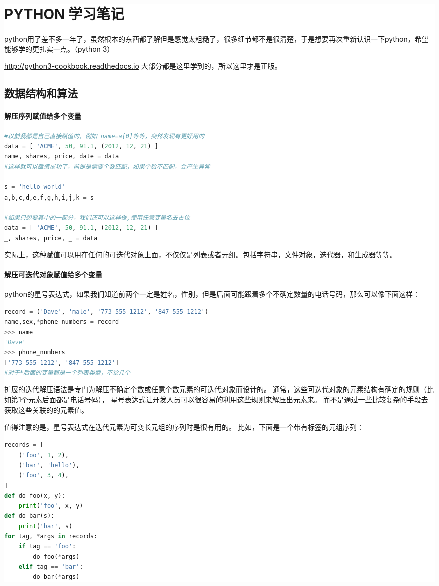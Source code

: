 # PYTHON 学习笔记

python用了差不多一年了，虽然根本的东西都了解但是感觉太粗糙了，很多细节都不是很清楚，于是想要再次重新认识一下python，希望能够学的更扎实一点。（python 3）

http://python3-cookbook.readthedocs.io  大部分都是这里学到的，所以这里才是正版。

## 数据结构和算法

#### 解压序列赋值给多个变量

```python
#以前我都是自己直接赋值的，例如 name=a[0]等等，突然发现有更好用的
data = [ 'ACME', 50, 91.1, (2012, 12, 21) ]
name, shares, price, date = data
#这样就可以赋值成功了，前提是需要个数匹配，如果个数不匹配，会产生异常

s = 'hello world'
a,b,c,d,e,f,g,h,i,j,k = s

#如果只想要其中的一部分，我们还可以这样做,使用任意变量名去占位
data = [ 'ACME', 50, 91.1, (2012, 12, 21) ]
_, shares, price, _ = data
```

实际上，这种赋值可以用在任何的可迭代对象上面，不仅仅是列表或者元组。包括字符串，文件对象，迭代器，和生成器等等。

#### 解压可迭代对象赋值给多个变量

python的星号表达式，如果我们知道前两个一定是姓名，性别，但是后面可能跟着多个不确定数量的电话号码，那么可以像下面这样：

```python
record = ('Dave', 'male', '773-555-1212', '847-555-1212')
name,sex,*phone_numbers = record
>>> name
'Dave'
>>> phone_numbers
['773-555-1212', '847-555-1212']
#对于*后面的变量都是一个列表类型，不论几个
```

扩展的迭代解压语法是专门为解压不确定个数或任意个数元素的可迭代对象而设计的。 通常，这些可迭代对象的元素结构有确定的规则（比如第1个元素后面都是电话号码）， 星号表达式让开发人员可以很容易的利用这些规则来解压出元素来。 而不是通过一些比较复杂的手段去获取这些关联的的元素值。

值得注意的是，星号表达式在迭代元素为可变长元组的序列时是很有用的。 比如，下面是一个带有标签的元组序列：

```python
records = [
    ('foo', 1, 2),
    ('bar', 'hello'),
    ('foo', 3, 4),
]
def do_foo(x, y):
    print('foo', x, y)
def do_bar(s):
    print('bar', s)
for tag, *args in records:
    if tag == 'foo':
        do_foo(*args)
    elif tag == 'bar':
        do_bar(*args)
```
